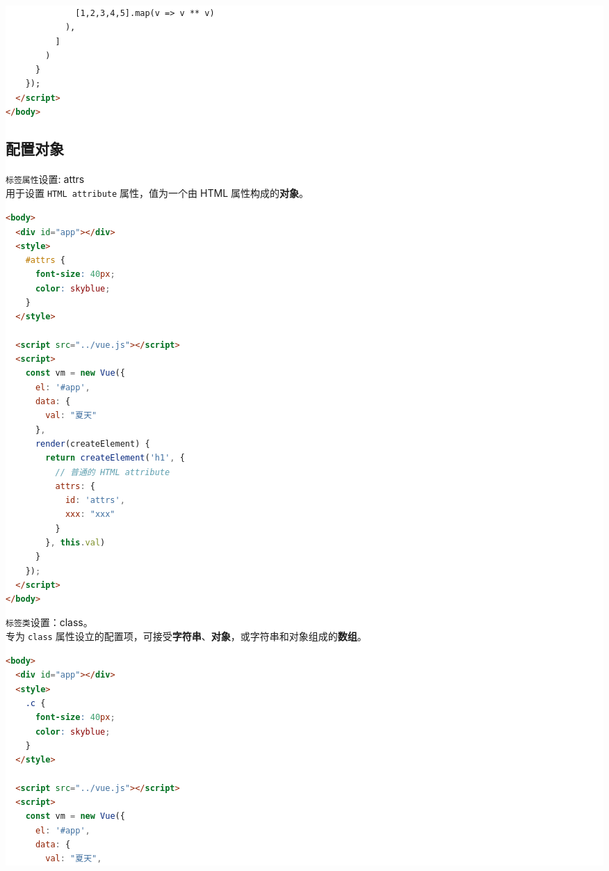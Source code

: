 ```html
              [1,2,3,4,5].map(v => v ** v)
            ),
          ]
        )
      }
    });
  </script>
</body>
```

## 配置对象

`标签属性`设置: attrs <br/>
用于设置 `HTML attribute` 属性，值为一个由 HTML 属性构成的**对象**。

```html
<body>
  <div id="app"></div>
  <style>
    #attrs {
      font-size: 40px;
      color: skyblue;
    }
  </style>

  <script src="../vue.js"></script>
  <script>
    const vm = new Vue({
      el: '#app',
      data: {
        val: "夏天"
      },
      render(createElement) {
        return createElement('h1', {
          // 普通的 HTML attribute
          attrs: {
            id: 'attrs',
            xxx: "xxx"
          }
        }, this.val)
      }
    });
  </script>
</body>
```

`标签类`设置：class。<br/>
专为 `class` 属性设立的配置项，可接受**字符串**、**对象**，或字符串和对象组成的**数组**。

```html
<body>
  <div id="app"></div>
  <style>
    .c {
      font-size: 40px;
      color: skyblue;
    }
  </style>

  <script src="../vue.js"></script>
  <script>
    const vm = new Vue({
      el: '#app',
      data: {
        val: "夏天",
```